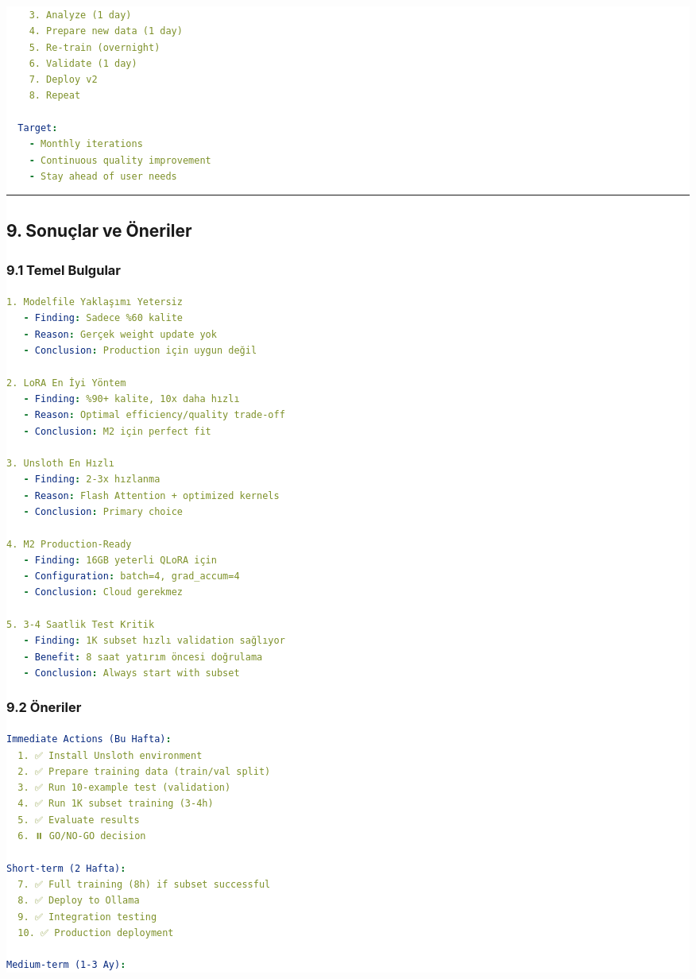 ```yaml
    3. Analyze (1 day)
    4. Prepare new data (1 day)
    5. Re-train (overnight)
    6. Validate (1 day)
    7. Deploy v2
    8. Repeat

  Target:
    - Monthly iterations
    - Continuous quality improvement
    - Stay ahead of user needs
```

---

## 9. Sonuçlar ve Öneriler

### 9.1 Temel Bulgular

```yaml
1. Modelfile Yaklaşımı Yetersiz
   - Finding: Sadece %60 kalite
   - Reason: Gerçek weight update yok
   - Conclusion: Production için uygun değil

2. LoRA En İyi Yöntem
   - Finding: %90+ kalite, 10x daha hızlı
   - Reason: Optimal efficiency/quality trade-off
   - Conclusion: M2 için perfect fit

3. Unsloth En Hızlı
   - Finding: 2-3x hızlanma
   - Reason: Flash Attention + optimized kernels
   - Conclusion: Primary choice

4. M2 Production-Ready
   - Finding: 16GB yeterli QLoRA için
   - Configuration: batch=4, grad_accum=4
   - Conclusion: Cloud gerekmez

5. 3-4 Saatlik Test Kritik
   - Finding: 1K subset hızlı validation sağlıyor
   - Benefit: 8 saat yatırım öncesi doğrulama
   - Conclusion: Always start with subset
```

### 9.2 Öneriler

```yaml
Immediate Actions (Bu Hafta):
  1. ✅ Install Unsloth environment
  2. ✅ Prepare training data (train/val split)
  3. ✅ Run 10-example test (validation)
  4. ✅ Run 1K subset training (3-4h)
  5. ✅ Evaluate results
  6. ⏸️ GO/NO-GO decision

Short-term (2 Hafta):
  7. ✅ Full training (8h) if subset successful
  8. ✅ Deploy to Ollama
  9. ✅ Integration testing
  10. ✅ Production deployment

Medium-term (1-3 Ay):
```